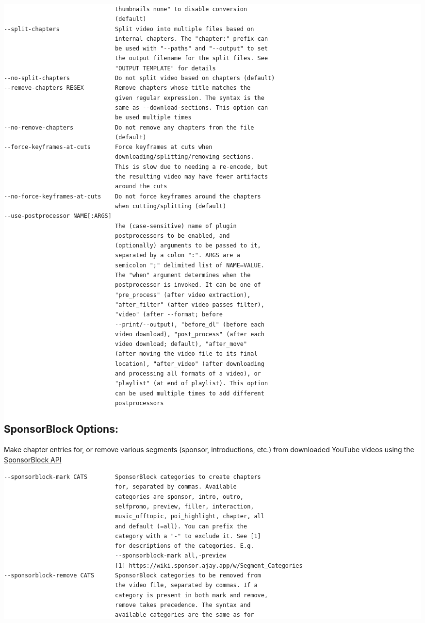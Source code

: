                                     thumbnails none" to disable conversion
                                    (default)
    --split-chapters                Split video into multiple files based on
                                    internal chapters. The "chapter:" prefix can
                                    be used with "--paths" and "--output" to set
                                    the output filename for the split files. See
                                    "OUTPUT TEMPLATE" for details
    --no-split-chapters             Do not split video based on chapters (default)
    --remove-chapters REGEX         Remove chapters whose title matches the
                                    given regular expression. The syntax is the
                                    same as --download-sections. This option can
                                    be used multiple times
    --no-remove-chapters            Do not remove any chapters from the file
                                    (default)
    --force-keyframes-at-cuts       Force keyframes at cuts when
                                    downloading/splitting/removing sections.
                                    This is slow due to needing a re-encode, but
                                    the resulting video may have fewer artifacts
                                    around the cuts
    --no-force-keyframes-at-cuts    Do not force keyframes around the chapters
                                    when cutting/splitting (default)
    --use-postprocessor NAME[:ARGS]
                                    The (case-sensitive) name of plugin
                                    postprocessors to be enabled, and
                                    (optionally) arguments to be passed to it,
                                    separated by a colon ":". ARGS are a
                                    semicolon ";" delimited list of NAME=VALUE.
                                    The "when" argument determines when the
                                    postprocessor is invoked. It can be one of
                                    "pre_process" (after video extraction),
                                    "after_filter" (after video passes filter),
                                    "video" (after --format; before
                                    --print/--output), "before_dl" (before each
                                    video download), "post_process" (after each
                                    video download; default), "after_move"
                                    (after moving the video file to its final
                                    location), "after_video" (after downloading
                                    and processing all formats of a video), or
                                    "playlist" (at end of playlist). This option
                                    can be used multiple times to add different
                                    postprocessors
    

SponsorBlock Options:
---------------------

[](#sponsorblock-options)

Make chapter entries for, or remove various segments (sponsor, introductions, etc.) from downloaded YouTube videos using the [SponsorBlock API](https://sponsor.ajay.app/)

    --sponsorblock-mark CATS        SponsorBlock categories to create chapters
                                    for, separated by commas. Available
                                    categories are sponsor, intro, outro,
                                    selfpromo, preview, filler, interaction,
                                    music_offtopic, poi_highlight, chapter, all
                                    and default (=all). You can prefix the
                                    category with a "-" to exclude it. See [1]
                                    for descriptions of the categories. E.g.
                                    --sponsorblock-mark all,-preview
                                    [1] https://wiki.sponsor.ajay.app/w/Segment_Categories
    --sponsorblock-remove CATS      SponsorBlock categories to be removed from
                                    the video file, separated by commas. If a
                                    category is present in both mark and remove,
                                    remove takes precedence. The syntax and
                                    available categories are the same as for